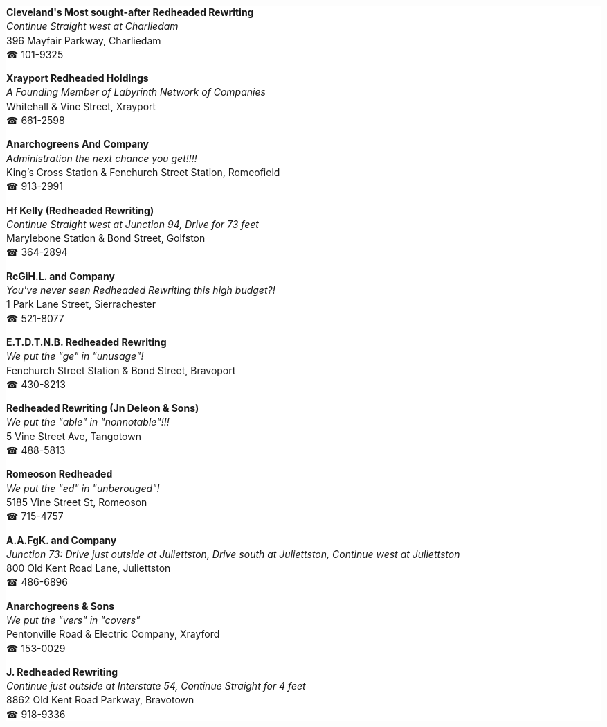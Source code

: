 **Cleveland's Most sought-after Redheaded Rewriting**  
_Continue Straight west at Charliedam_  
396 Mayfair Parkway, Charliedam  
☎ 101-9325

**Xrayport Redheaded Holdings**  
_A Founding Member of Labyrinth Network of Companies_  
Whitehall & Vine Street, Xrayport  
☎ 661-2598

**Anarchogreens And Company**  
_Administration the next chance you get!!!!_  
King’s Cross Station & Fenchurch Street Station, Romeofield  
☎ 913-2991

**Hf Kelly (Redheaded Rewriting)**  
_Continue Straight west at Junction 94, Drive for 73 feet_  
Marylebone Station & Bond Street, Golfston  
☎ 364-2894

**RcGiH.L. and Company**  
_You've never seen Redheaded Rewriting this high budget?!_  
1 Park Lane Street, Sierrachester  
☎ 521-8077

**E.T.D.T.N.B. Redheaded Rewriting**  
_We put the "ge" in "unusage"!_  
Fenchurch Street Station & Bond Street, Bravoport  
☎ 430-8213

**Redheaded Rewriting (Jn Deleon & Sons)**  
_We put the "able" in "nonnotable"!!!_  
5 Vine Street Ave, Tangotown  
☎ 488-5813

**Romeoson Redheaded**  
_We put the "ed" in "unberouged"!_  
5185 Vine Street St, Romeoson  
☎ 715-4757

**A.A.FgK. and Company**  
_Junction 73: Drive just outside at Juliettston, Drive south at Juliettston, Continue west at Juliettston_  
800 Old Kent Road Lane, Juliettston  
☎ 486-6896

**Anarchogreens & Sons**  
_We put the "vers" in "covers"_  
Pentonville Road & Electric Company, Xrayford  
☎ 153-0029

**J. Redheaded Rewriting**  
_Continue just outside at Interstate 54, Continue Straight for 4 feet_  
8862 Old Kent Road Parkway, Bravotown  
☎ 918-9336
